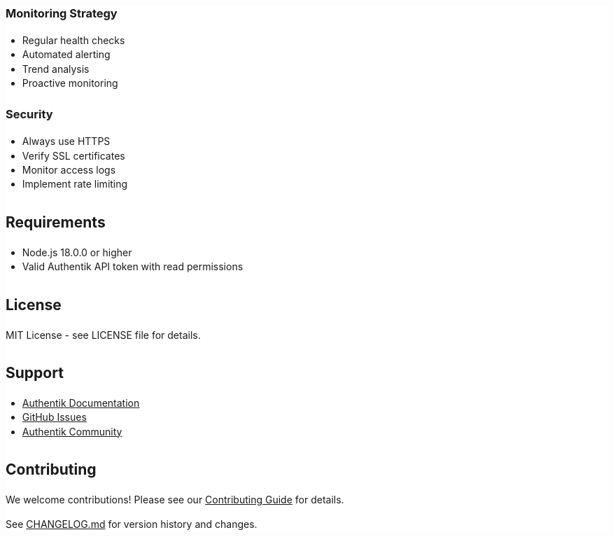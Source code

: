 ### Monitoring Strategy
- Regular health checks
- Automated alerting
- Trend analysis
- Proactive monitoring

### Security
- Always use HTTPS
- Verify SSL certificates
- Monitor access logs
- Implement rate limiting

## Requirements

- Node.js 18.0.0 or higher
- Valid Authentik API token with read permissions

## License

MIT License - see LICENSE file for details.

## Support

- [Authentik Documentation](https://docs.goauthentik.io/)
- [GitHub Issues](https://github.com/goauthentik/authentik-diag-mcp/issues)
- [Authentik Community](https://github.com/goauthentik/authentik/discussions)

## Contributing

We welcome contributions! Please see our [Contributing Guide](CONTRIBUTING.md) for details.

See [CHANGELOG.md](CHANGELOG.md) for version history and changes.